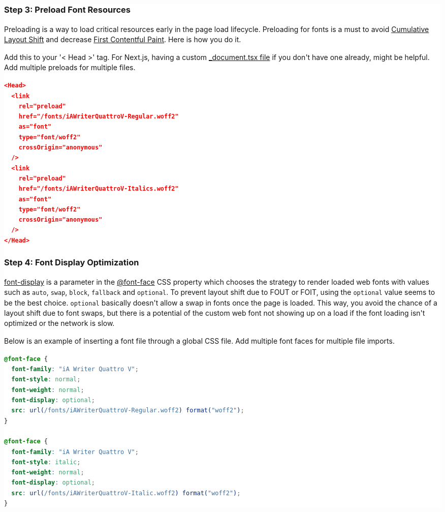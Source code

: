 ### Step 3: Preload Font Resources

Preloading is a way to load critical resources early in the page load lifecycle. Preloading for fonts is a must to avoid [Cumulative Layout Shift](https://web.dev/cls/) and decrease [First Contentful Paint](https://web.dev/first-contentful-paint/). Here is how you do it.

Add this to your '< Head >' tag. For Next.js, having a custom [\_document.tsx file](https://nextjs.org/docs/advanced-features/custom-document) if you don't have one already, might be helpful. Add multiple preloads for multiple files.

```json
<Head>
  <link
    rel="preload"
    href="/fonts/iAWriterQuattroV-Regular.woff2"
    as="font"
    type="font/woff2"
    crossOrigin="anonymous"
  />
  <link
    rel="preload"
    href="/fonts/iAWriterQuattroV-Italics.woff2"
    as="font"
    type="font/woff2"
    crossOrigin="anonymous"
  />
</Head>
```

### Step 4: Font Display Optimization

[font-display](https://developer.mozilla.org/en-US/docs/Web/CSS/@font-face/font-display) is a parameter in the [@font-face](https://developer.mozilla.org/en-US/docs/Web/CSS/@font-face) CSS property which chooses the strategy to render loaded web fonts with values such as `auto`, `swap`, `block`, `fallback` and `optional`. To prevent layout shift due to FOUT or FOIT, using the `optional` value seems to be the best choice. `optional` basically doesn't allow a swap in fonts once the page is loaded. This way, you avoid the chance of a layout shift due to font swaps, but there is a potential of the custom web font not showing up on a load if the font loading isn't optimized or the network is slow.

Below is an example of inserting a font file through a global CSS file. Add multiple font faces for multiple file imports.

```css
@font-face {
  font-family: "iA Writer Quattro V";
  font-style: normal;
  font-weight: normal;
  font-display: optional;
  src: url(/fonts/iAWriterQuattroV-Regular.woff2) format("woff2");
}

@font-face {
  font-family: "iA Writer Quattro V";
  font-style: italic;
  font-weight: normal;
  font-display: optional;
  src: url(/fonts/iAWriterQuattroV-Italic.woff2) format("woff2");
}
```
